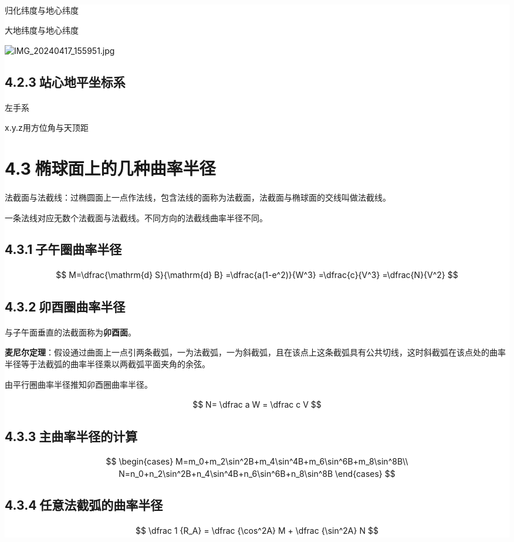 归化纬度与地心纬度

大地纬度与地心纬度

![IMG_20240417_155951.jpg](IMG_20240417_155951.jpg)

## 4.2.3 站心地平坐标系

左手系

x.y.z用方位角与天顶距

# 4.3 椭球面上的几种曲率半径

法截面与法截线：过椭圆面上一点作法线，包含法线的面称为法截面，法截面与椭球面的交线叫做法截线。

一条法线对应无数个法截面与法截线。不同方向的法截线曲率半径不同。

## 4.3.1 子午圈曲率半径

$$
M=\dfrac{\mathrm{d} S}{\mathrm{d} B}
=\dfrac{a(1-e^2)}{W^3}
=\dfrac{c}{V^3}
=\dfrac{N}{V^2}
$$

## 4.3.2 卯酉圈曲率半径

与子午面垂直的法截面称为**卯酉面**。

**麦尼尔定理**：假设通过曲面上一点引两条截弧，一为法截弧，一为斜截弧，且在该点上这条截弧具有公共切线，这时斜截弧在该点处的曲率半径等于法截弧的曲率半径乘以两截弧平面夹角的余弦。

由平行圈曲率半径推知卯酉圈曲率半径。

$$
N= \dfrac a W = \dfrac c V
$$

## 4.3.3 主曲率半径的计算

$$
\begin{cases}
M=m_0+m_2\sin^2B+m_4\sin^4B+m_6\sin^6B+m_8\sin^8B\\
N=n_0+n_2\sin^2B+n_4\sin^4B+n_6\sin^6B+n_8\sin^8B
\end{cases}
$$

## 4.3.4 任意法截弧的曲率半径

$$
\dfrac 1 {R_A} = \dfrac {\cos^2A} M + \dfrac {\sin^2A} N
$$

